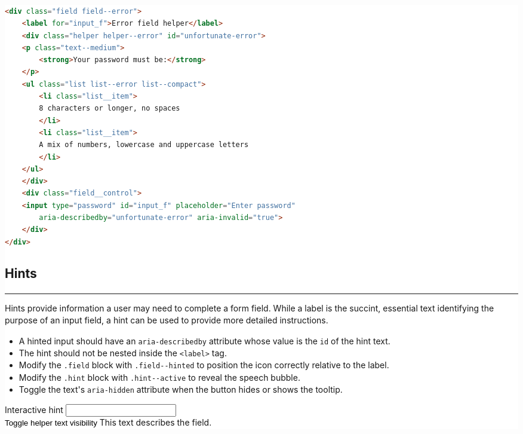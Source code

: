 ```html
<div class="field field--error">
    <label for="input_f">Error field helper</label>
    <div class="helper helper--error" id="unfortunate-error">
	<p class="text--medium">
	    <strong>Your password must be:</strong>
	</p>
	<ul class="list list--error list--compact">
	    <li class="list__item">
		8 characters or longer, no spaces
	    </li>
	    <li class="list__item">
		A mix of numbers, lowercase and uppercase letters
	    </li>
	</ul>
    </div>
    <div class="field__control">
	<input type="password" id="input_f" placeholder="Enter password"
	    aria-describedby="unfortunate-error" aria-invalid="true">
    </div>
</div>
```

## Hints

---

Hints provide information a user may need to complete a form field. While a label is the succint, essential text identifying the purpose of an input field, a hint can be used to provide more detailed instructions.

* A hinted input should have an `aria-describedby` attribute whose value is the `id` of the hint text.
* The hint should not be nested inside the `<label>` tag.
* Modify the `.field` block with `.field--hinted` to position the icon correctly relative to the label.
* Modify the `.hint` block with `.hint--active` to reveal the speech bubble.
* Toggle the text's `aria-hidden` attribute when the button hides or shows the tooltip.

<div id="example-hint" class="field field--hinted">
  <label for="hinted-field">Interactive hint</label>
  <input type="text" id="hinted-field" aria-describedby="some-hint" />
  
  <div class="hint hint--active">
    <button class="hint__trigger" aria-controls="some-hint"
      style="appearance: none; margin: 0; padding: 0; background: none; border: 0; cursor: pointer;"
    >
      <span class="accessible-hide">Toggle helper text visibility</span>
    </button>
    <span id="some-hint" class="hint__text" aria-role="tooltip" aria-hidden="false">
        This text describes the field.
    </span>
  </div>
</div>
